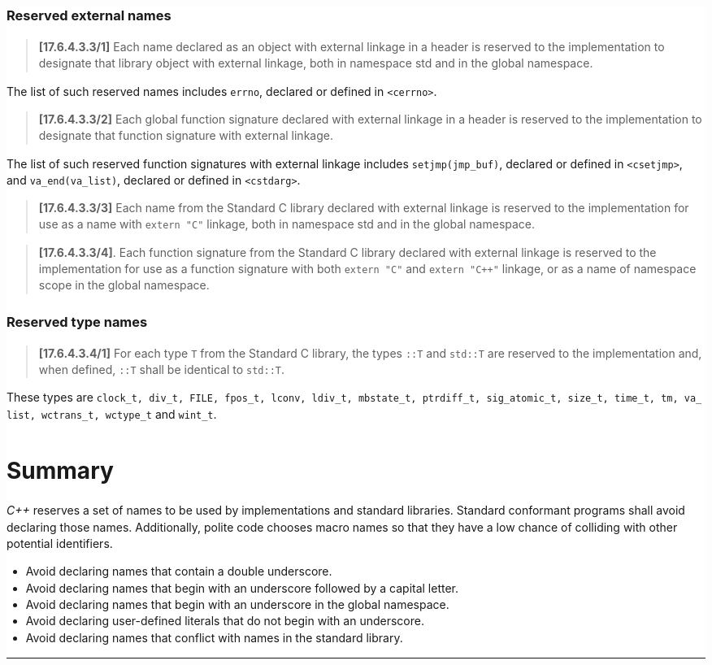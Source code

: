 ### Reserved external names

> **[17.6.4.3.3/1]** Each name declared as an object with external linkage in a header is reserved to the implementation to designate that library object with external linkage, both in namespace std and in the global namespace.

The list of such reserved names includes `errno`, declared or defined in `<cerrno>`.

> **[17.6.4.3.3/2]** Each global function signature declared with external linkage in a header is reserved to the implementation to designate that function signature with external linkage.

The list of such reserved function signatures with external linkage includes `setjmp(jmp_buf)`, declared or defined in `<csetjmp>`, and `va_end(va_list)`, declared or defined in `<cstdarg>`.

> **[17.6.4.3.3/3]** Each name from the Standard C library declared with external linkage is reserved to the implementation for use as a name with `extern "C"` linkage, both in namespace std and in the global namespace.

> **[17.6.4.3.3/4]**. Each function signature from the Standard C library declared with external linkage is reserved to the implementation for use as a function signature with both `extern "C"` and `extern "C++"` linkage, or as a name of namespace scope in the global namespace.

### Reserved type names

> **[17.6.4.3.4/1]** For each type `T` from the Standard C library, the types `::T` and `std::T` are reserved to the implementation and, when defined, `::T` shall be identical to `std::T`.

These types are `clock_t, div_t, FILE, fpos_t, lconv, ldiv_t, mbstate_t, ptrdiff_t, sig_atomic_t, size_t, time_t, tm, va_list, wctrans_t, wctype_t` and `wint_t`.

# Summary

_C++_ reserves a set of names to be used by implementations and standard libraries. Standard conformant programs shall avoid declaring those names. Additionally, polite code chooses macro names so that they have a low chance of colliding with other potential identifiers.

- Avoid declaring names that contain a double underscore.
- Avoid declaring names that begin with an underscore followed by a capital letter.
- Avoid declaring names that begin with an underscore in the global namespace.
- Avoid declaring user-defined literals that do not begin with an underscore.
- Avoid declaring names that conflict with names in the standard library.

---

[cwg-1473]: http://www.open-std.org/jtc1/sc22/wg21/docs/cwg_defects.html#1473 "Syntax of literal-operator-id"